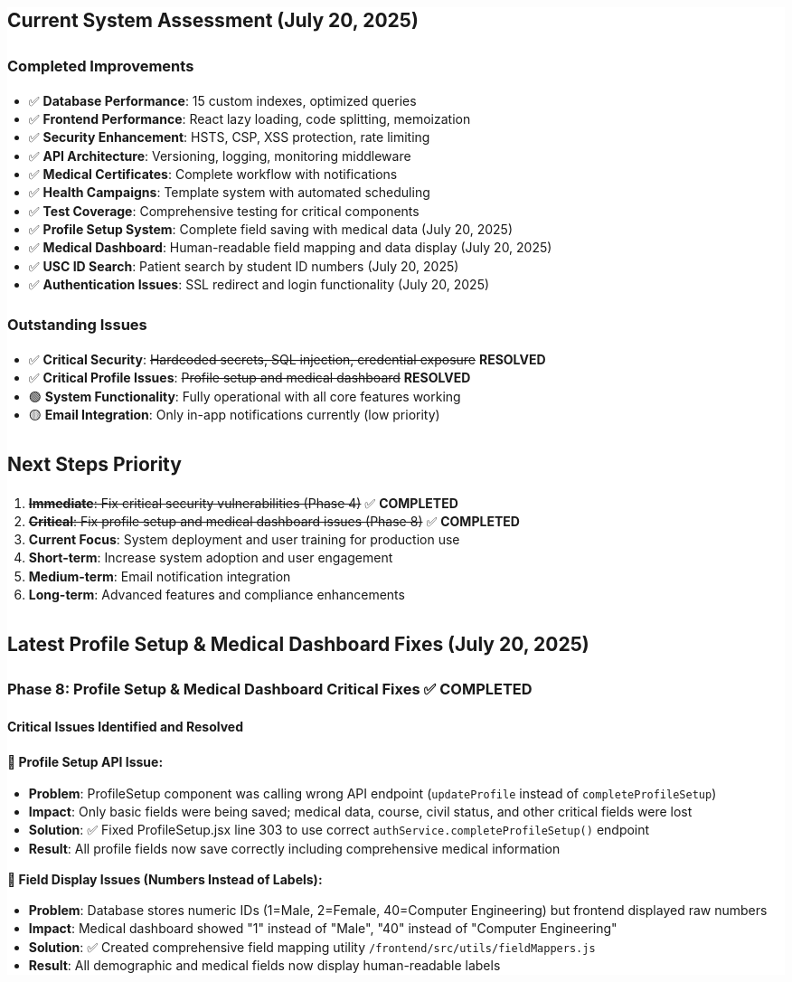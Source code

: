 ## Current System Assessment (July 20, 2025)

### **Completed Improvements**
- ✅ **Database Performance**: 15 custom indexes, optimized queries
- ✅ **Frontend Performance**: React lazy loading, code splitting, memoization
- ✅ **Security Enhancement**: HSTS, CSP, XSS protection, rate limiting
- ✅ **API Architecture**: Versioning, logging, monitoring middleware
- ✅ **Medical Certificates**: Complete workflow with notifications
- ✅ **Health Campaigns**: Template system with automated scheduling
- ✅ **Test Coverage**: Comprehensive testing for critical components
- ✅ **Profile Setup System**: Complete field saving with medical data (July 20, 2025)
- ✅ **Medical Dashboard**: Human-readable field mapping and data display (July 20, 2025)
- ✅ **USC ID Search**: Patient search by student ID numbers (July 20, 2025)
- ✅ **Authentication Issues**: SSL redirect and login functionality (July 20, 2025)

### **Outstanding Issues**
- ✅ **Critical Security**: ~~Hardcoded secrets, SQL injection, credential exposure~~ **RESOLVED**
- ✅ **Critical Profile Issues**: ~~Profile setup and medical dashboard~~ **RESOLVED**
- 🟢 **System Functionality**: Fully operational with all core features working
- 🟡 **Email Integration**: Only in-app notifications currently (low priority)

## Next Steps Priority

1. ~~**Immediate**: Fix critical security vulnerabilities (Phase 4)~~ ✅ **COMPLETED**
2. ~~**Critical**: Fix profile setup and medical dashboard issues (Phase 8)~~ ✅ **COMPLETED**
3. **Current Focus**: System deployment and user training for production use
4. **Short-term**: Increase system adoption and user engagement
5. **Medium-term**: Email notification integration
6. **Long-term**: Advanced features and compliance enhancements

## Latest Profile Setup & Medical Dashboard Fixes (July 20, 2025)

### **Phase 8: Profile Setup & Medical Dashboard Critical Fixes** ✅ **COMPLETED**

#### **Critical Issues Identified and Resolved**

**🔴 Profile Setup API Issue:**
- **Problem**: ProfileSetup component was calling wrong API endpoint (`updateProfile` instead of `completeProfileSetup`)
- **Impact**: Only basic fields were being saved; medical data, course, civil status, and other critical fields were lost
- **Solution**: ✅ Fixed ProfileSetup.jsx line 303 to use correct `authService.completeProfileSetup()` endpoint
- **Result**: All profile fields now save correctly including comprehensive medical information

**🔴 Field Display Issues (Numbers Instead of Labels):**
- **Problem**: Database stores numeric IDs (1=Male, 2=Female, 40=Computer Engineering) but frontend displayed raw numbers
- **Impact**: Medical dashboard showed "1" instead of "Male", "40" instead of "Computer Engineering"
- **Solution**: ✅ Created comprehensive field mapping utility `/frontend/src/utils/fieldMappers.js`
- **Result**: All demographic and medical fields now display human-readable labels
